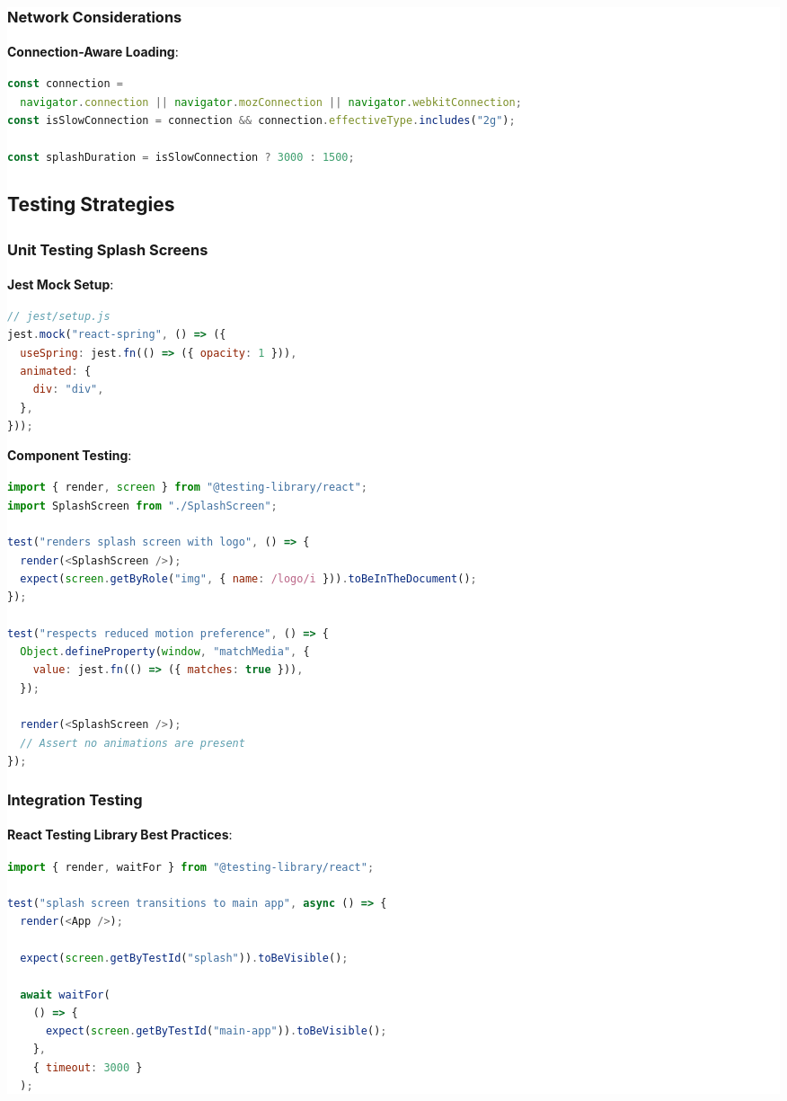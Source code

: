 ### Network Considerations

**Connection-Aware Loading**:

```javascript
const connection =
  navigator.connection || navigator.mozConnection || navigator.webkitConnection;
const isSlowConnection = connection && connection.effectiveType.includes("2g");

const splashDuration = isSlowConnection ? 3000 : 1500;
```

## Testing Strategies

### Unit Testing Splash Screens

**Jest Mock Setup**:

```javascript
// jest/setup.js
jest.mock("react-spring", () => ({
  useSpring: jest.fn(() => ({ opacity: 1 })),
  animated: {
    div: "div",
  },
}));
```

**Component Testing**:

```javascript
import { render, screen } from "@testing-library/react";
import SplashScreen from "./SplashScreen";

test("renders splash screen with logo", () => {
  render(<SplashScreen />);
  expect(screen.getByRole("img", { name: /logo/i })).toBeInTheDocument();
});

test("respects reduced motion preference", () => {
  Object.defineProperty(window, "matchMedia", {
    value: jest.fn(() => ({ matches: true })),
  });

  render(<SplashScreen />);
  // Assert no animations are present
});
```

### Integration Testing

**React Testing Library Best Practices**:

```javascript
import { render, waitFor } from "@testing-library/react";

test("splash screen transitions to main app", async () => {
  render(<App />);

  expect(screen.getByTestId("splash")).toBeVisible();

  await waitFor(
    () => {
      expect(screen.getByTestId("main-app")).toBeVisible();
    },
    { timeout: 3000 }
  );
```